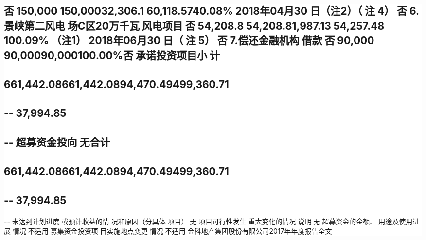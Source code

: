 否
150,000
150,00032,306.1
60,118.5740.08%
2018年04月30
日（注2）（
注
4）
否
6.景峡第二风电
场C区20万千瓦
风电项目
否
54,208.8
54,208.81,987.13
54,257.48
100.09%
（注1）
2018年06月30
日（
注
5）
否
7.偿还金融机构
借款
否
90,000
90,00090,000100.00%否
承诺投资项目小
计
--
661,442.08661,442.0894,470.49499,360.71
--
--
37,994.85
--
--
超募资金投向
无合计
--
661,442.08661,442.0894,470.49499,360.71
--
--
37,994.85
--
--
未达到计划进度
或预计收益的情
况和原因（分具体
项目）
无
项目可行性发生
重大变化的情况
说明
无
超募资金的金额、
用途及使用进展
情况
不适用
募集资金投资项
目实施地点变更
情况
不适用
金科地产集团股份有限公司2017年年度报告全文
